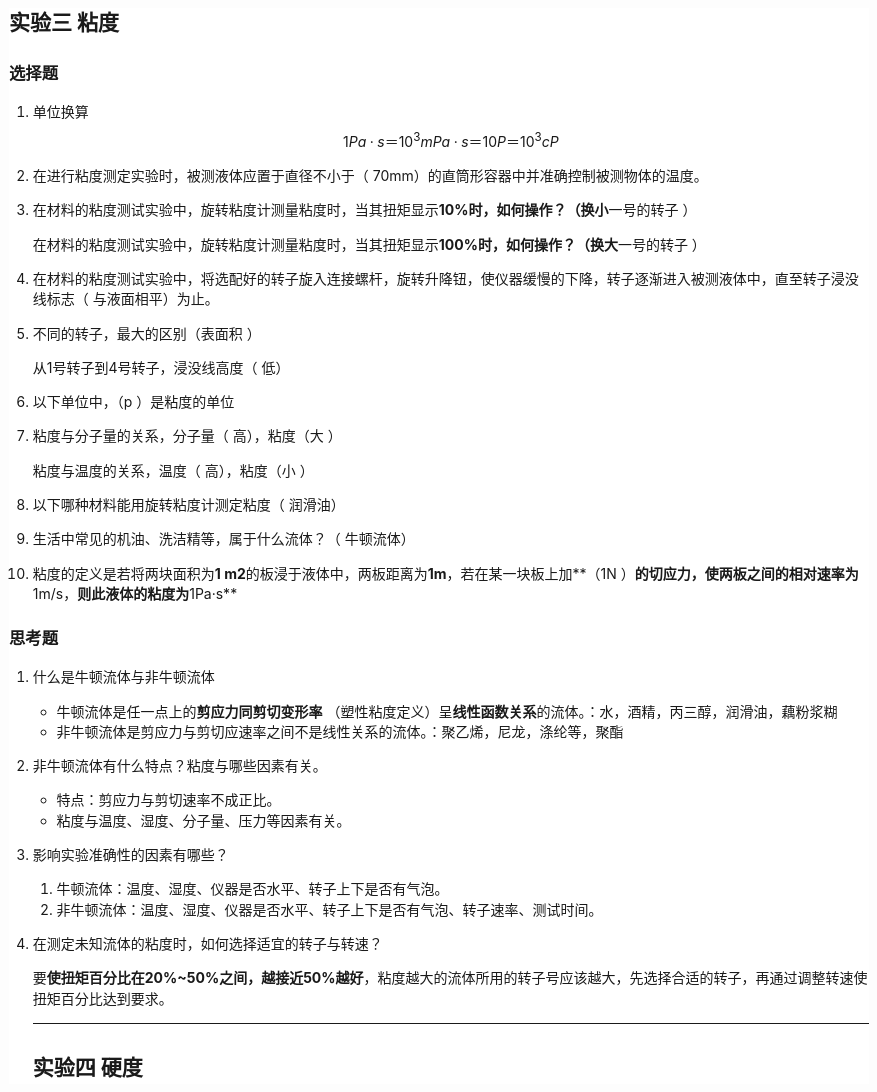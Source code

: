 
## 实验三 粘度 

### 选择题

1. 单位换算 
$$
1Pa·s＝10^3mPa·s ＝10P＝10^3cP
$$

2. 在进行粘度测定实验时，被测液体应置于直径不小于（ 70mm）的直筒形容器中并准确控制被测物体的温度。

3. 在材料的粘度测试实验中，旋转粘度计测量粘度时，当其扭矩显示**10%**时，如何操作？（换**小**一号的转子 ）

   在材料的粘度测试实验中，旋转粘度计测量粘度时，当其扭矩显示**100%**时，如何操作？（换**大**一号的转子 ）

4. 在材料的粘度测试实验中，将选配好的转子旋入连接螺杆，旋转升降钮，使仪器缓慢的下降，转子逐渐进入被测液体中，直至转子浸没线标志（ 与液面相平）为止。

5. 不同的转子，最大的区别（表面积 ）

   从1号转子到4号转子，浸没线高度（ 低）

6. 以下单位中，（p ）是粘度的单位

7. 粘度与分子量的关系，分子量（ 高），粘度（大 ）

   粘度与温度的关系，温度（ 高），粘度（小 ）

8. 以下哪种材料能用旋转粘度计测定粘度（ 润滑油）

9. 生活中常见的机油、洗洁精等，属于什么流体？（ 牛顿流体）

10. 粘度的定义是若将两块面积为**1 m2**的板浸于液体中，两板距离为**1m**，若在某一块板上加**（1N ）**的切应力，使两板之间的相对速率为**1m/s，**则此液体的粘度为**1Pa·s**

### 思考题

1. 什么是牛顿流体与非牛顿流体

   - 牛顿流体是任一点上的**剪应力同剪切变形率** （塑性粘度定义）呈**线性函数关系**的流体。：水，酒精，丙三醇，润滑油，藕粉浆糊
   - 非牛顿流体是剪应力与剪切应速率之间不是线性关系的流体。：聚乙烯，尼龙，涤纶等，聚酯

2. 非牛顿流体有什么特点？粘度与哪些因素有关。

   - 特点：剪应力与剪切速率不成正比。
   - 粘度与温度、湿度、分子量、压力等因素有关。

3. 影响实验准确性的因素有哪些？

   1. 牛顿流体：温度、湿度、仪器是否水平、转子上下是否有气泡。
   2. 非牛顿流体：温度、湿度、仪器是否水平、转子上下是否有气泡、转子速率、测试时间。

4. 在测定未知流体的粘度时，如何选择适宜的转子与转速？

   要**使扭矩百分比在20%~50%之间，越接近50%越好**，粘度越大的流体所用的转子号应该越大，先选择合适的转子，再通过调整转速使扭矩百分比达到要求。

   ----

   ## 实验四  硬度
